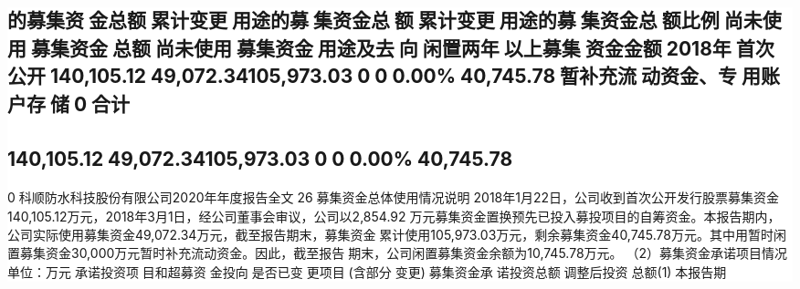 的募集资
金总额
累计变更
用途的募
集资金总
额
累计变更
用途的募
集资金总
额比例
尚未使用
募集资金
总额
尚未使用
募集资金
用途及去
向
闲置两年
以上募集
资金金额
2018年
首次公开
140,105.12
49,072.34105,973.03
0
0
0.00%
40,745.78
暂补充流
动资金、专
用账户存
储
0
合计
--
140,105.12
49,072.34105,973.03
0
0
0.00%
40,745.78
--
0
科顺防水科技股份有限公司2020年年度报告全文
26
募集资金总体使用情况说明
2018年1月22日，公司收到首次公开发行股票募集资金140,105.12万元，2018年3月1日，经公司董事会审议，公司以2,854.92
万元募集资金置换预先已投入募投项目的自筹资金。本报告期内，公司实际使用募集资金49,072.34万元，截至报告期末，募集资金
累计使用105,973.03万元，剩余募集资金40,745.78万元。其中用暂时闲置募集资金30,000万元暂时补充流动资金。因此，截至报告
期末，公司闲置募集资金余额为10,745.78万元。
（2）募集资金承诺项目情况
单位：万元
承诺投资项
目和超募资
金投向
是否已变
更项目
(含部分
变更)
募集资金承
诺投资总额
调整后投资
总额(1)
本报告期